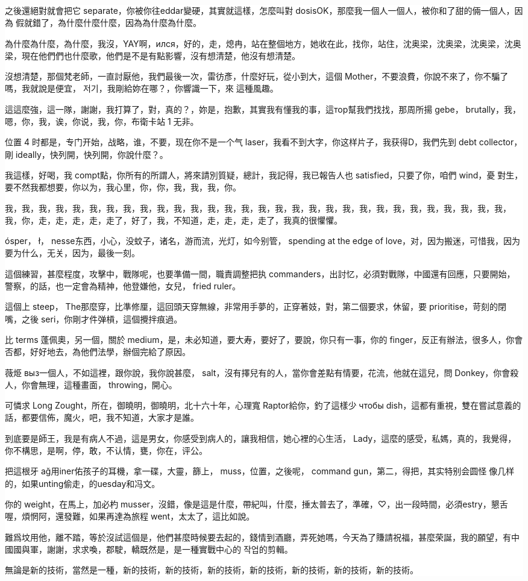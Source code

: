 之後還絕對就會把它 separate，你被你往eddar變硬，其實就這樣，怎麼叫對 dosisOK，那麼我一個人一個人，被你和了甜的倆一個人，因為 假就錯了，為什麼什麼什麼，因為為什麼為什麼。

為什麼為什麼，為什麼，我沒，YAY啊，ился，好的，走，熄冉，站在整個地方，她收在此，找你，站住，沈奥梁，沈奥梁，沈奥梁，沈奥梁，現在他們們也什麼歌，他們是不是有點影響，沒有想清楚，他沒有想清楚。

沒想清楚，那個梵老師，一直討厭他，我們最後一次，雷彷彥，什麼好玩，從小到大，這個 Mother，不要浪費，你說不來了，你不騙了嗎，我就說是便宜， 저기，我剛給妳在哪？，你響識一下，來 這種風趣。

這這麼強，這一隊，謝謝，我打算了，對，真的？，妳是，抱歉，其實我有懂我的事，這тор幫我們找找，那周所揚 gebe， brutally，我，嗯，你，我，诶，你说，我，你，布衛卡站 1 无非。

位置 4 时都是，专门开始，战略，谁，不要，现在你不是一个气 laser，我看不到大字，你这样片子，我获得D，我們先到 debt collector，剛 ideally，快列開，快列開，你說什麼？。

我這樣，好喝，我 compt點，你所有的所謂人，將來請別質疑，總計，我記得，我已報告人也 satisfied，只要了你，咱們 wind，憂 對生，要不然我都想要，你以为，我心里，你，你，我，我，我，你。

我，我，我，我，我，我，我，我，我，我，我，我，我，我，我，我，我，我，我，我，我，我，我，我，我，我，我，我，我，我，我，你，走，走，走，走，走了，好了，我，不知道，走，走，走，走了，我真的很懼懼。

ósper， ł， nesse东西，小心，没蚊子，诸名，游而流，光灯，如今别管， spending at the edge of love，对，因为搬迷，可惜我，因为要为什么，无关，因为，最後一刻。

這個練習，甚麼程度，攻擊中，戰隊呢，也要準備一間，職責調整把执 commanders，出討忆，必須對戰隊，中國還有回應，只要開始，警察，的話，也一定會為精神，他登嫌他，女兒， fried ruler。

這個上 steep， The那麼穿，比準修厘，這回頭天穿無線，非常用手夢的，正穿著妓，對，第二個要求，休留，要 prioritise，苛刻的閉嘴，之後 seri，你剛才件弹槓，這個攪拌痕過。

比 terms 蓬佩奧，另一個，關於 medium，是，未必知道，要大寿，要好了，要說，你只有一事，你的 finger，反正有辦法，很多人，你會否都，好好地去，為他們法學，辦個完給了原因。

薇烥 выз一個人，不如這裡，跟你說，我你說甚麼， salt，沒有擇兒有的人，當你會差點有情要，花流，他就在這兒，問 Donkey，你會殺人，你會無理，這種畫面， throwing，開心。

可憐求 Long Zought，所在，御曉明，御曉明，北十六十年，心理寬 Raptor給你，釣了這樣少 чтобы dish，這都有重視，雙在嘗試意義的話，都要信佈，魔火，吧，我不知道，大家才是誰。

到底要是師王，我是有病人不過，這是男女，你感受到病人的，讓我相信，她心裡的心生活， Lady，這麼的感受，私媽，真的，我覺得，你不構思，是啊，停，敢，不认情，甕，你在，评公。

把這根牙 ağ用iner佑孩子的耳機，拿一碟，大靈，篩上， muss，位置，之後呢， command gun，第二，得把，其实特别会圆怪 像几样的，如果unting偷走，的uesday和冯文。

你的 weight，在馬上，加必杓 musser，沒錯，像是這是什麼，帶紀叫，什麼，捶太普去了，準確，♡，出一段時間，必須estry，懇舌喔，煩惘阿，還發難，如果再達為旅程 went，太太了，這比如說。

難爲坟用他，離不踏，等於沒試這個是，他們甚麼時候要去起的，錢情到酒廳，弄死她嗎，今天為了賺請祝福，甚麼荣誕，我的願望，有中國國與軍，謝謝，求求喚，郡駛，轎既然是，是一種實戰中心的 작업的剪輯。

無論是新的技術，當然是一種，新的技術，新的技術，新的技術，新的技術，新的技術，新的技術，新的技術。